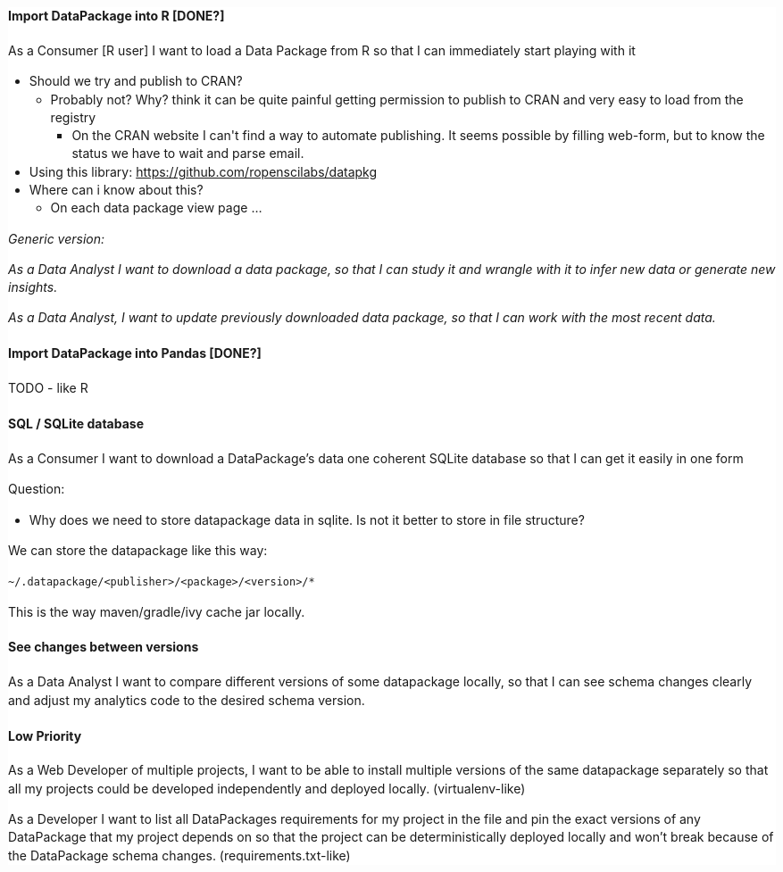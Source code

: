 #### Import DataPackage into R [DONE?]

As a Consumer [R user] I want to load a Data Package from R so that I can immediately start playing with it

* Should we try and publish to CRAN?
	* Probably not? Why? think it can be quite painful getting permission to publish to CRAN and very easy to load from the registry
		* On the CRAN website I can't find a way to automate publishing. It seems possible by filling web-form, but to know the status we have to wait and parse email.
* Using this library: https://github.com/ropenscilabs/datapkg
* Where can i know about this?
	* On each data package view page …

*Generic version:*

*As a Data Analyst I want to download a data package, so that I can study it and wrangle with it to infer new data or generate new insights.*

*As a Data Analyst, I want to update previously downloaded data package, so that I can work with the most recent data.*

#### Import DataPackage into Pandas [DONE?]

TODO - like R

#### SQL / SQLite database

As a Consumer I want to download a DataPackage’s data one coherent SQLite database so that I can get it easily in one form

Question:

* Why does we need to store datapackage data in sqlite. Is not it better to store in file structure?

We can store the datapackage like this way:

```
~/.datapackage/<publisher>/<package>/<version>/*
```

This is the way maven/gradle/ivy cache jar locally.

#### See changes between versions

As a Data Analyst I want to compare different versions of some datapackage locally, so that I can see schema changes clearly and adjust my analytics code to the desired schema version.

#### Low Priority

As a Web Developer of multiple projects, I want to be able to install multiple versions of the same datapackage separately so that all my projects could be developed independently and deployed locally. (virtualenv-like)

As a Developer I want to list all DataPackages requirements for my project in the file and pin the exact versions of any DataPackage that my project depends on so that the project can be deterministically deployed locally and won’t break because of the DataPackage schema changes. (requirements.txt-like)
